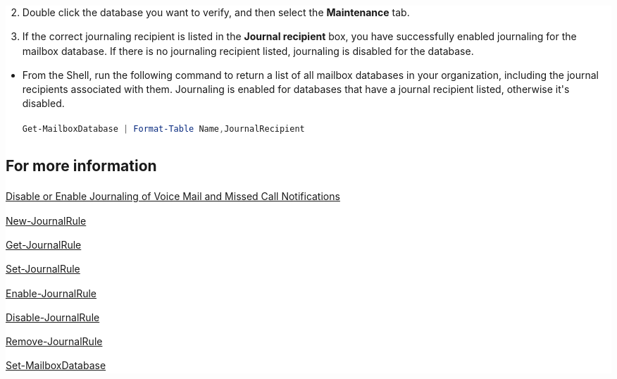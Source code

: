2. Double click the database you want to verify, and then select the **Maintenance** tab.

3. If the correct journaling recipient is listed in the **Journal recipient** box, you have successfully enabled journaling for the mailbox database. If there is no journaling recipient listed, journaling is disabled for the database.

- From the Shell, run the following command to return a list of all mailbox databases in your organization, including the journal recipients associated with them. Journaling is enabled for databases that have a journal recipient listed, otherwise it's disabled.

  ```powershell
  Get-MailboxDatabase | Format-Table Name,JournalRecipient
  ```

## For more information

[Disable or Enable Journaling of Voice Mail and Missed Call Notifications](http://technet.microsoft.com/library/5164a92e-69e6-4339-b80c-0cfbf0dc0198.aspx)

[New-JournalRule](http://technet.microsoft.com/library/fcad9ef1-b3f2-442d-a1a7-cd1bbe442054.aspx)

[Get-JournalRule](http://technet.microsoft.com/library/7620913f-cf28-4e82-983f-61a79f0b6e5a.aspx)

[Set-JournalRule](http://technet.microsoft.com/library/e72562c6-64d2-43c3-81b0-062e7d7b28c9.aspx)

[Enable-JournalRule](http://technet.microsoft.com/library/9a4b01b9-27d4-41e6-9573-86e27e82de2d.aspx)

[Disable-JournalRule](http://technet.microsoft.com/library/0324144b-2818-4e7f-a483-d6d6a19f8276.aspx)

[Remove-JournalRule](http://technet.microsoft.com/library/7cb9d691-2b0c-4f64-982d-ce69f3c3e757.aspx)

[Set-MailboxDatabase](http://technet.microsoft.com/library/a01edc66-bc10-4f65-9df4-432cb9e88f58.aspx)
